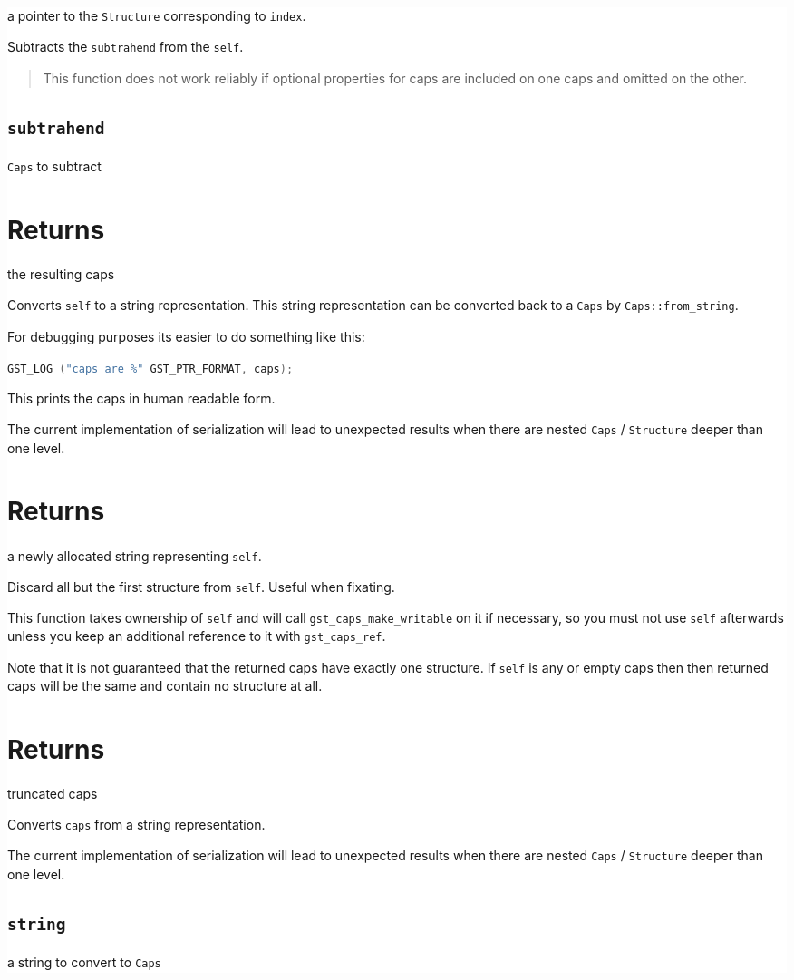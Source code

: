 a pointer to the `Structure`
 corresponding to `index`.

Subtracts the `subtrahend` from the `self`.
> This function does not work reliably if optional properties for caps
> are included on one caps and omitted on the other.
## `subtrahend`
`Caps` to subtract

# Returns

the resulting caps

Converts `self` to a string representation. This string representation
can be converted back to a `Caps` by `Caps::from_string`.

For debugging purposes its easier to do something like this:

```C
GST_LOG ("caps are %" GST_PTR_FORMAT, caps);
```
This prints the caps in human readable form.

The current implementation of serialization will lead to unexpected results
when there are nested `Caps` / `Structure` deeper than one level.

# Returns

a newly allocated string representing `self`.

Discard all but the first structure from `self`. Useful when
fixating.

This function takes ownership of `self` and will call `gst_caps_make_writable`
on it if necessary, so you must not use `self` afterwards unless you keep an
additional reference to it with `gst_caps_ref`.

Note that it is not guaranteed that the returned caps have exactly one
structure. If `self` is any or empty caps then then returned caps will be
the same and contain no structure at all.

# Returns

truncated caps

Converts `caps` from a string representation.

The current implementation of serialization will lead to unexpected results
when there are nested `Caps` / `Structure` deeper than one level.
## `string`
a string to convert to `Caps`

